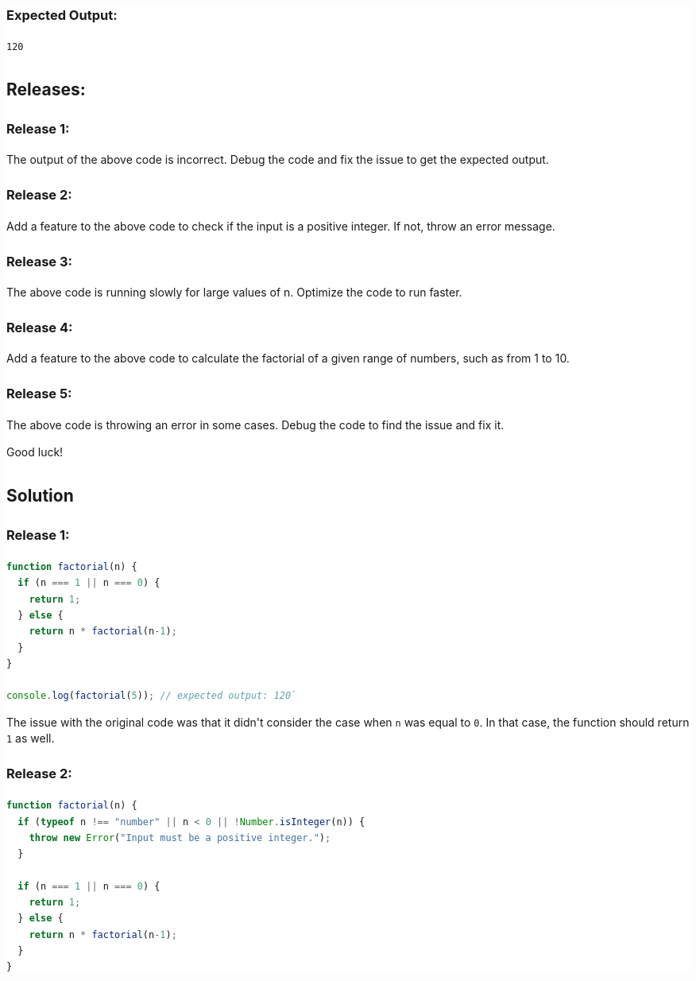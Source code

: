 ### Expected Output:

`120`

Releases:
---------

### Release 1:

The output of the above code is incorrect. Debug the code and fix the issue to get the expected output.

### Release 2:

Add a feature to the above code to check if the input is a positive integer. If not, throw an error message.

### Release 3:

The above code is running slowly for large values of n. Optimize the code to run faster.

### Release 4:

Add a feature to the above code to calculate the factorial of a given range of numbers, such as from 1 to 10.

### Release 5:

The above code is throwing an error in some cases. Debug the code to find the issue and fix it.

Good luck!



Solution
--------

### Release 1:


```javascript
function factorial(n) {
  if (n === 1 || n === 0) {
    return 1;
  } else {
    return n * factorial(n-1);
  }
}

console.log(factorial(5)); // expected output: 120`
```
The issue with the original code was that it didn't consider the case when `n` was equal to `0`. In that case, the function should return `1` as well.

### Release 2:
```javascript
function factorial(n) {
  if (typeof n !== "number" || n < 0 || !Number.isInteger(n)) {
    throw new Error("Input must be a positive integer.");
  }

  if (n === 1 || n === 0) {
    return 1;
  } else {
    return n * factorial(n-1);
  }
}
```